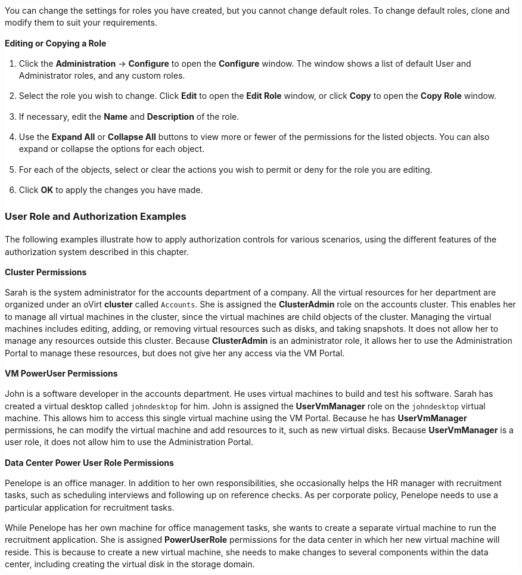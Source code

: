 You can change the settings for roles you have created, but you cannot change default roles. To change default roles, clone and modify them to suit your requirements.

**Editing or Copying a Role**

1. Click the **Administration** &rarr; **Configure** to open the **Configure** window. The window shows a list of default User and Administrator roles, and any custom roles.

2. Select the role you wish to change. Click **Edit** to open the **Edit Role** window, or click **Copy** to open the **Copy Role** window.

3. If necessary, edit the **Name** and **Description** of the role.

4. Use the **Expand All** or **Collapse All** buttons to view more or fewer of the permissions for the listed objects. You can also expand or collapse the options for each object.

5. For each of the objects, select or clear the actions you wish to permit or deny for the role you are editing.

6. Click **OK** to apply the changes you have made.

### User Role and Authorization Examples

The following examples illustrate how to apply authorization controls for various scenarios, using the different features of the authorization system described in this chapter.

**Cluster Permissions**

Sarah is the system administrator for the accounts department of a company. All the virtual resources for her department are organized under an oVirt **cluster** called `Accounts`. She is assigned the **ClusterAdmin** role on the accounts cluster. This enables her to manage all virtual machines in the cluster, since the virtual machines are child objects of the cluster. Managing the virtual machines includes editing, adding, or removing virtual resources such as disks, and taking snapshots. It does not allow her to manage any resources outside this cluster. Because **ClusterAdmin** is an administrator role, it allows her to use the Administration Portal to manage these resources, but does not give her any access via the VM Portal.

**VM PowerUser Permissions**

John is a software developer in the accounts department. He uses virtual machines to build and test his software. Sarah has created a virtual desktop called `johndesktop` for him. John is assigned the **UserVmManager** role on the `johndesktop` virtual machine. This allows him to access this single virtual machine using the VM Portal. Because he has **UserVmManager** permissions, he can modify the virtual machine and add resources to it, such as new virtual disks. Because **UserVmManager** is a user role, it does not allow him to use the Administration Portal.

**Data Center Power User Role Permissions**

Penelope is an office manager. In addition to her own responsibilities, she occasionally helps the HR manager with recruitment tasks, such as scheduling interviews and following up on reference checks. As per corporate policy, Penelope needs to use a particular application for recruitment tasks.

While Penelope has her own machine for office management tasks, she wants to create a separate virtual machine to run the recruitment application. She is assigned **PowerUserRole** permissions for the data center in which her new virtual machine will reside. This is because to create a new virtual machine, she needs to make changes to several components within the data center, including creating the virtual disk in the storage domain.
